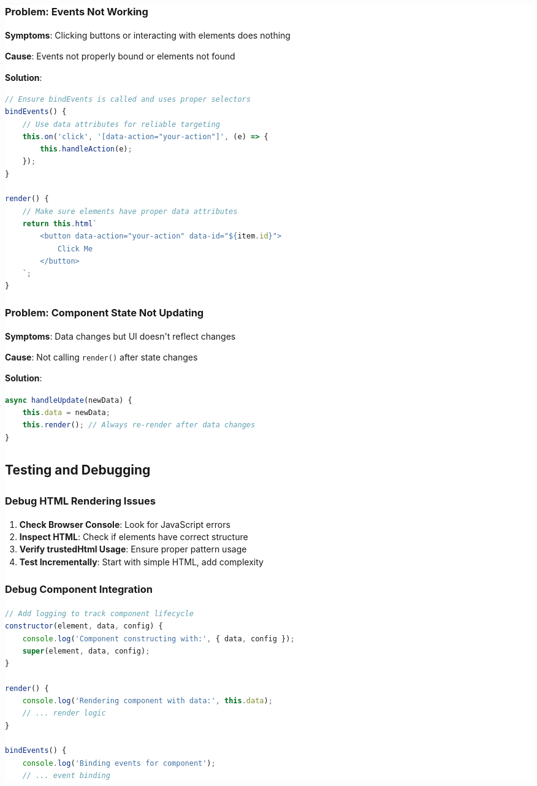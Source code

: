 ### Problem: Events Not Working

**Symptoms**: Clicking buttons or interacting with elements does nothing

**Cause**: Events not properly bound or elements not found

**Solution**:
```javascript
// Ensure bindEvents is called and uses proper selectors
bindEvents() {
    // Use data attributes for reliable targeting
    this.on('click', '[data-action="your-action"]', (e) => {
        this.handleAction(e);
    });
}

render() {
    // Make sure elements have proper data attributes
    return this.html`
        <button data-action="your-action" data-id="${item.id}">
            Click Me
        </button>
    `;
}
```

### Problem: Component State Not Updating

**Symptoms**: Data changes but UI doesn't reflect changes

**Cause**: Not calling `render()` after state changes

**Solution**:
```javascript
async handleUpdate(newData) {
    this.data = newData;
    this.render(); // Always re-render after data changes
}
```

## Testing and Debugging

### Debug HTML Rendering Issues

1. **Check Browser Console**: Look for JavaScript errors
2. **Inspect HTML**: Check if elements have correct structure
3. **Verify trustedHtml Usage**: Ensure proper pattern usage
4. **Test Incrementally**: Start with simple HTML, add complexity

### Debug Component Integration

```javascript
// Add logging to track component lifecycle
constructor(element, data, config) {
    console.log('Component constructing with:', { data, config });
    super(element, data, config);
}

render() {
    console.log('Rendering component with data:', this.data);
    // ... render logic
}

bindEvents() {
    console.log('Binding events for component');
    // ... event binding
```